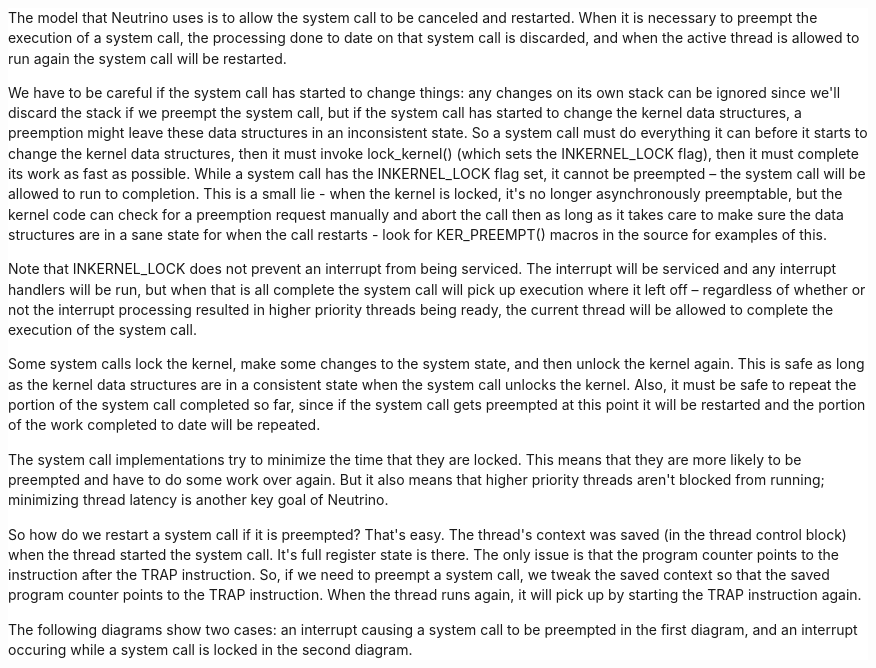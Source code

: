 The model that Neutrino uses is to allow the system call to be canceled and restarted. When it is necessary to preempt the execution of a system call, the processing done to date on that system call is discarded, and when the active thread is allowed to run again the system call will be restarted.

We have to be careful if the system call has started to change things: any changes on its own stack can be ignored since we'll discard the stack if we preempt the system call, but if the system call has started to change the kernel data structures, a preemption might leave these data structures in an inconsistent state. So a system call must do everything it can before it starts to change the kernel data structures, then it must invoke lock_kernel() (which sets the INKERNEL_LOCK flag), then it must complete its work as fast as possible. While a system call has the INKERNEL_LOCK flag set, it cannot be preempted – the system call will be allowed to run to completion. This is a small lie - when the kernel is locked, it's no longer asynchronously preemptable, but the kernel code can check for a preemption request manually and abort the call then as long as it takes care to make sure the data structures are in a sane state for when the call restarts - look for KER_PREEMPT() macros in the source for examples of this.

Note that INKERNEL_LOCK does not prevent an interrupt from being serviced. The interrupt will be serviced and any interrupt handlers will be run, but when that is all complete the system call will pick up execution where it left off – regardless of whether or not the interrupt processing resulted in higher priority threads being ready, the current thread will be allowed to complete the execution of the system call.

Some system calls lock the kernel, make some changes to the system state, and then unlock the kernel again. This is safe as long as the kernel data structures are in a consistent state when the system call unlocks the kernel. Also, it must be safe to repeat the portion of the system call completed so far, since if the system call gets preempted at this point it will be restarted and the portion of the work completed to date will be repeated.

The system call implementations try to minimize the time that they are locked. This means that they are more likely to be preempted and have to do some work over again. But it also means that higher priority threads aren't blocked from running; minimizing thread latency is another key goal of Neutrino.

So how do we restart a system call if it is preempted? That's easy. The thread's context was saved (in the thread control block) when the thread started the system call. It's full register state is there. The only issue is that the program counter points to the instruction after the TRAP instruction. So, if we need to preempt a system call, we tweak the saved context so that the saved program counter points to the TRAP instruction. When the thread runs again, it will pick up by starting the TRAP instruction again.

The following diagrams show two cases: an interrupt causing a system call to be preempted in the first diagram, and an interrupt occuring while a system call is locked in the second diagram.
